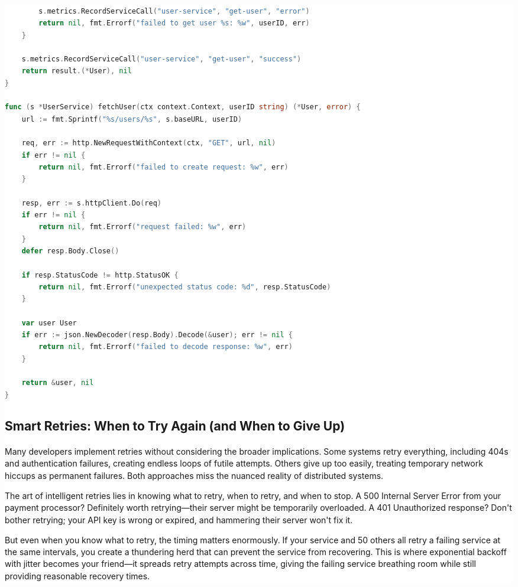```go
        s.metrics.RecordServiceCall("user-service", "get-user", "error")
        return nil, fmt.Errorf("failed to get user %s: %w", userID, err)
    }

    s.metrics.RecordServiceCall("user-service", "get-user", "success")
    return result.(*User), nil
}

func (s *UserService) fetchUser(ctx context.Context, userID string) (*User, error) {
    url := fmt.Sprintf("%s/users/%s", s.baseURL, userID)
    
    req, err := http.NewRequestWithContext(ctx, "GET", url, nil)
    if err != nil {
        return nil, fmt.Errorf("failed to create request: %w", err)
    }

    resp, err := s.httpClient.Do(req)
    if err != nil {
        return nil, fmt.Errorf("request failed: %w", err)
    }
    defer resp.Body.Close()

    if resp.StatusCode != http.StatusOK {
        return nil, fmt.Errorf("unexpected status code: %d", resp.StatusCode)
    }

    var user User
    if err := json.NewDecoder(resp.Body).Decode(&user); err != nil {
        return nil, fmt.Errorf("failed to decode response: %w", err)
    }

    return &user, nil
}
```

## Smart Retries: When to Try Again (and When to Give Up)

Many developers implement retries without considering the broader implications. Some systems retry everything, including 404s and authentication failures, creating endless loops of futile attempts. Others give up too easily, treating temporary network hiccups as permanent failures. Both approaches miss the nuanced reality of distributed systems.

The art of intelligent retries lies in knowing what to retry, when to retry, and when to stop. A 500 Internal Server Error from your payment processor? Definitely worth retrying—their server might be temporarily overloaded. A 401 Unauthorized response? Don't bother retrying; your API key is wrong or expired, and hammering their server won't fix it.

But even when you know what to retry, the timing matters enormously. If your service and 50 others all retry a failing service at the same intervals, you create a thundering herd that can prevent the service from recovering. This is where exponential backoff with jitter becomes your friend—it spreads retry attempts across time, giving the failing service breathing room while still providing reasonable recovery times.

